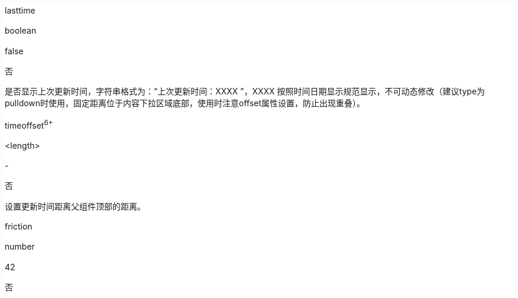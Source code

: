 <tr id="zh-cn_topic_0000001173164669_row2303174523514"><td class="cellrowborder" valign="top" width="23.119999999999997%" headers="mcps1.1.6.1.1 "><p id="zh-cn_topic_0000001173164669_p17802951363"><a name="zh-cn_topic_0000001173164669_p17802951363"></a><a name="zh-cn_topic_0000001173164669_p17802951363"></a>lasttime</p>
</td>
<td class="cellrowborder" valign="top" width="23.119999999999997%" headers="mcps1.1.6.1.2 "><p id="zh-cn_topic_0000001173164669_p580235153616"><a name="zh-cn_topic_0000001173164669_p580235153616"></a><a name="zh-cn_topic_0000001173164669_p580235153616"></a>boolean</p>
</td>
<td class="cellrowborder" valign="top" width="10.48%" headers="mcps1.1.6.1.3 "><p id="zh-cn_topic_0000001173164669_p198026510362"><a name="zh-cn_topic_0000001173164669_p198026510362"></a><a name="zh-cn_topic_0000001173164669_p198026510362"></a>false</p>
</td>
<td class="cellrowborder" valign="top" width="7.5200000000000005%" headers="mcps1.1.6.1.4 "><p id="zh-cn_topic_0000001173164669_p118029511366"><a name="zh-cn_topic_0000001173164669_p118029511366"></a><a name="zh-cn_topic_0000001173164669_p118029511366"></a>否</p>
</td>
<td class="cellrowborder" valign="top" width="35.76%" headers="mcps1.1.6.1.5 "><p id="zh-cn_topic_0000001173164669_p1880211583612"><a name="zh-cn_topic_0000001173164669_p1880211583612"></a><a name="zh-cn_topic_0000001173164669_p1880211583612"></a>是否显示上次更新时间，字符串格式为：“上次更新时间：XXXX ”，XXXX 按照时间日期显示规范显示，不可动态修改（建议type为pulldown时使用，固定距离位于内容下拉区域底部，使用时注意offset属性设置，防止出现重叠）。</p>
</td>
</tr>
<tr id="zh-cn_topic_0000001173164669_row119861446131017"><td class="cellrowborder" valign="top" width="23.119999999999997%" headers="mcps1.1.6.1.1 "><p id="zh-cn_topic_0000001173164669_p1098734616104"><a name="zh-cn_topic_0000001173164669_p1098734616104"></a><a name="zh-cn_topic_0000001173164669_p1098734616104"></a>timeoffset<sup id="zh-cn_topic_0000001173164669_sup2158132916489"><a name="zh-cn_topic_0000001173164669_sup2158132916489"></a><a name="zh-cn_topic_0000001173164669_sup2158132916489"></a><span>6+</span></sup></p>
</td>
<td class="cellrowborder" valign="top" width="23.119999999999997%" headers="mcps1.1.6.1.2 "><p id="zh-cn_topic_0000001173164669_p59872046111017"><a name="zh-cn_topic_0000001173164669_p59872046111017"></a><a name="zh-cn_topic_0000001173164669_p59872046111017"></a>&lt;length&gt;</p>
</td>
<td class="cellrowborder" valign="top" width="10.48%" headers="mcps1.1.6.1.3 "><p id="zh-cn_topic_0000001173164669_p1198724661014"><a name="zh-cn_topic_0000001173164669_p1198724661014"></a><a name="zh-cn_topic_0000001173164669_p1198724661014"></a>-</p>
</td>
<td class="cellrowborder" valign="top" width="7.5200000000000005%" headers="mcps1.1.6.1.4 "><p id="zh-cn_topic_0000001173164669_p298764616106"><a name="zh-cn_topic_0000001173164669_p298764616106"></a><a name="zh-cn_topic_0000001173164669_p298764616106"></a>否</p>
</td>
<td class="cellrowborder" valign="top" width="35.76%" headers="mcps1.1.6.1.5 "><p id="zh-cn_topic_0000001173164669_p12987154619106"><a name="zh-cn_topic_0000001173164669_p12987154619106"></a><a name="zh-cn_topic_0000001173164669_p12987154619106"></a>设置更新时间距离父组件顶部的距离。</p>
</td>
</tr>
<tr id="zh-cn_topic_0000001173164669_row08492042113518"><td class="cellrowborder" valign="top" width="23.119999999999997%" headers="mcps1.1.6.1.1 "><p id="zh-cn_topic_0000001173164669_p11802105143616"><a name="zh-cn_topic_0000001173164669_p11802105143616"></a><a name="zh-cn_topic_0000001173164669_p11802105143616"></a>friction</p>
</td>
<td class="cellrowborder" valign="top" width="23.119999999999997%" headers="mcps1.1.6.1.2 "><p id="zh-cn_topic_0000001173164669_p1180265153613"><a name="zh-cn_topic_0000001173164669_p1180265153613"></a><a name="zh-cn_topic_0000001173164669_p1180265153613"></a>number</p>
</td>
<td class="cellrowborder" valign="top" width="10.48%" headers="mcps1.1.6.1.3 "><p id="zh-cn_topic_0000001173164669_p128026563620"><a name="zh-cn_topic_0000001173164669_p128026563620"></a><a name="zh-cn_topic_0000001173164669_p128026563620"></a>42</p>
</td>
<td class="cellrowborder" valign="top" width="7.5200000000000005%" headers="mcps1.1.6.1.4 "><p id="zh-cn_topic_0000001173164669_p11802185153615"><a name="zh-cn_topic_0000001173164669_p11802185153615"></a><a name="zh-cn_topic_0000001173164669_p11802185153615"></a>否</p>
</td>